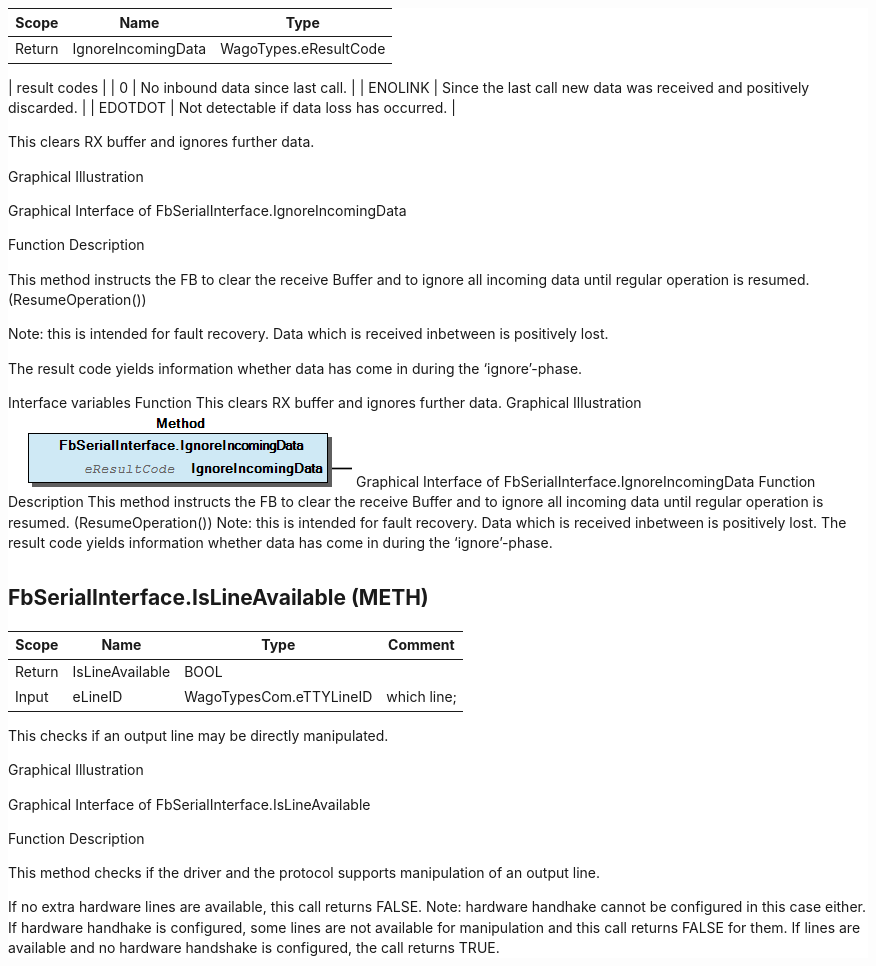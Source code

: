 
| Scope | Name | Type |
| --- | --- | --- |
| Return | IgnoreIncomingData | WagoTypes.eResultCode |

| result codes |
| 0 | No inbound data since last call. |
| ENOLINK | Since the last call new data was received and positively discarded. |
| EDOTDOT | Not detectable if data loss has occurred. |

This clears RX buffer and ignores further data.

Graphical Illustration

Graphical Interface of FbSerialInterface.IgnoreIncomingData

Function Description

This method instructs the FB to clear the receive Buffer and to ignore all incoming data until regular operation is resumed. (ResumeOperation())

Note: this is intended for fault recovery. Data which is received inbetween is positively lost.

The result code yields information whether data has come in during the ‘ignore’-phase.

Interface variables Function This clears RX buffer and ignores further data. Graphical Illustration ![Image](images/wagoappcom_338c0379.png) Graphical Interface of FbSerialInterface.IgnoreIncomingData Function Description This method instructs the FB to clear the receive Buffer and to ignore all incoming data until regular operation is resumed. (ResumeOperation()) Note: this is intended for fault recovery. Data which is received inbetween is positively lost. The result code yields information whether data has come in during the ‘ignore’-phase.

## FbSerialInterface.IsLineAvailable (METH)


| Scope | Name | Type | Comment |
| --- | --- | --- | --- |
| Return | IsLineAvailable | BOOL |  |
| Input | eLineID | WagoTypesCom.eTTYLineID | which line; |

This checks if an output line may be directly manipulated.

Graphical Illustration

Graphical Interface of FbSerialInterface.IsLineAvailable

Function Description

This method checks if the driver and the protocol supports manipulation of an output line.

If no extra hardware lines are available, this call returns FALSE. Note: hardware handhake cannot be configured in this case either. If hardware handhake is configured, some lines are not available for manipulation and this call returns FALSE for them. If lines are available and no hardware handshake is configured, the call returns TRUE.
